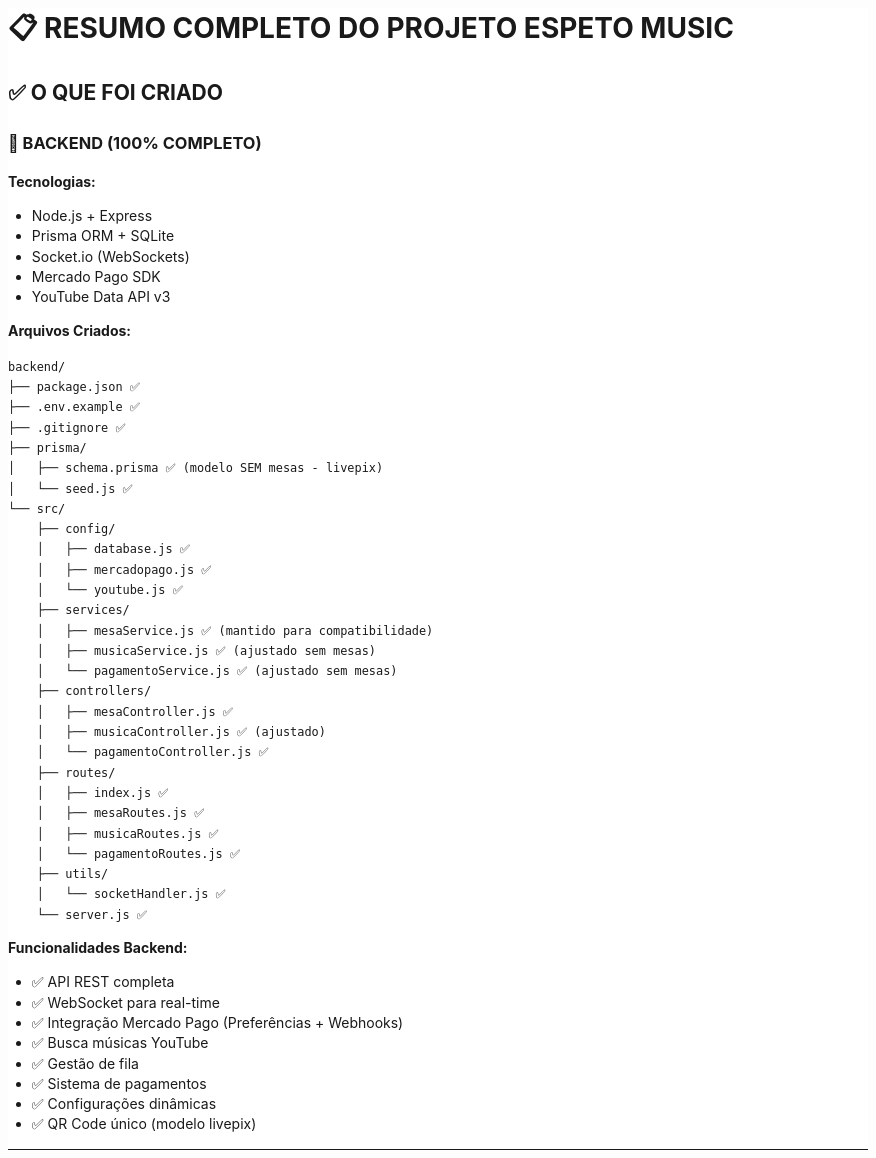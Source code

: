 # 📋 RESUMO COMPLETO DO PROJETO ESPETO MUSIC

## ✅ O QUE FOI CRIADO

### 🎯 BACKEND (100% COMPLETO)

**Tecnologias:**
- Node.js + Express
- Prisma ORM + SQLite
- Socket.io (WebSockets)
- Mercado Pago SDK
- YouTube Data API v3

**Arquivos Criados:**
```
backend/
├── package.json ✅
├── .env.example ✅
├── .gitignore ✅
├── prisma/
│   ├── schema.prisma ✅ (modelo SEM mesas - livepix)
│   └── seed.js ✅
└── src/
    ├── config/
    │   ├── database.js ✅
    │   ├── mercadopago.js ✅
    │   └── youtube.js ✅
    ├── services/
    │   ├── mesaService.js ✅ (mantido para compatibilidade)
    │   ├── musicaService.js ✅ (ajustado sem mesas)
    │   └── pagamentoService.js ✅ (ajustado sem mesas)
    ├── controllers/
    │   ├── mesaController.js ✅
    │   ├── musicaController.js ✅ (ajustado)
    │   └── pagamentoController.js ✅
    ├── routes/
    │   ├── index.js ✅
    │   ├── mesaRoutes.js ✅
    │   ├── musicaRoutes.js ✅
    │   └── pagamentoRoutes.js ✅
    ├── utils/
    │   └── socketHandler.js ✅
    └── server.js ✅
```

**Funcionalidades Backend:**
- ✅ API REST completa
- ✅ WebSocket para real-time
- ✅ Integração Mercado Pago (Preferências + Webhooks)
- ✅ Busca músicas YouTube
- ✅ Gestão de fila
- ✅ Sistema de pagamentos
- ✅ Configurações dinâmicas
- ✅ QR Code único (modelo livepix)

---